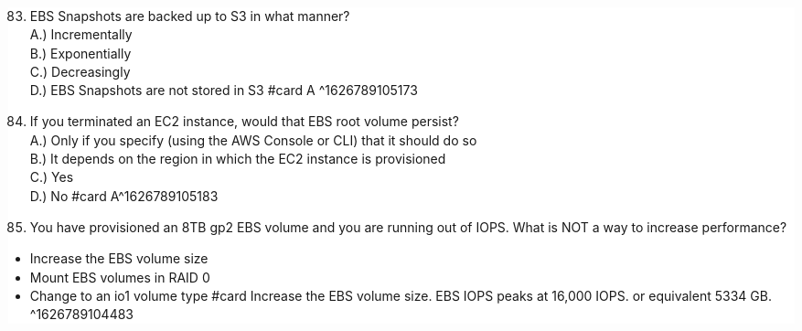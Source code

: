 
83. EBS Snapshots are backed up to S3 in what manner?  
A.) Incrementally  
B.) Exponentially  
C.) Decreasingly  
D.) EBS Snapshots are not stored in S3
#card 
A
^1626789105173

84. If you terminated an EC2 instance, would that EBS root volume persist?  
A.) Only if you specify (using the AWS Console or CLI) that it should do so  
B.) It depends on the region in which the EC2 instance is provisioned  
C.) Yes  
D.) No
#card 
A^1626789105183

85. You have provisioned an 8TB gp2 EBS volume and you are running out of IOPS. What is NOT a way to increase performance?
- Increase the EBS volume size
- Mount EBS volumes in RAID 0
- Change to an io1 volume type
#card 
Increase the EBS volume size. EBS IOPS peaks at 16,000 IOPS. or equivalent 5334 GB.
^1626789104483